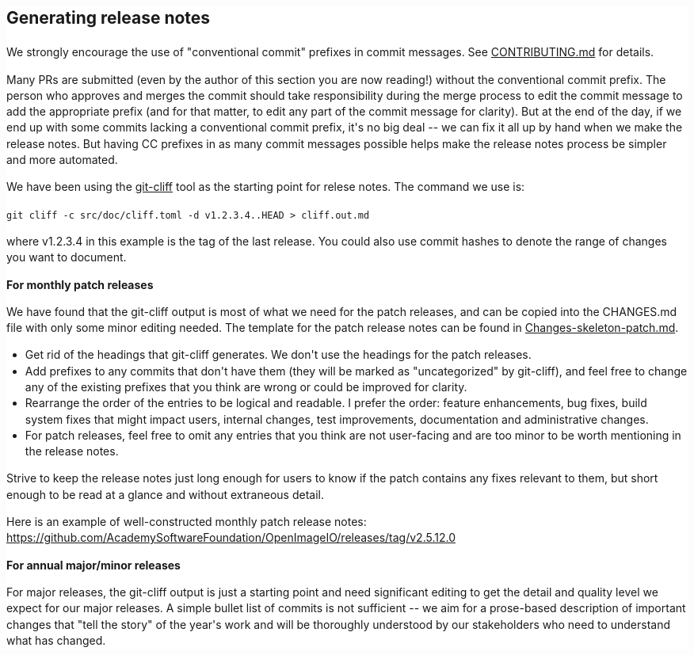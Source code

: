 
## Generating release notes

We strongly encourage the use of "conventional commit" prefixes in commit
messages. See [CONTRIBUTING.md](CONTRIBUTING.md#commit-messages) for details.

Many PRs are submitted (even by the author of this section you are now
reading!) without the conventional commit prefix. The person who approves and
merges the commit should take responsibility during the merge process to edit
the commit message to add the appropriate prefix (and for that matter, to edit
any part of the commit message for clarity). But at the end of the day, if we
end up with some commits lacking a conventional commit prefix, it's no big
deal -- we can fix it all up by hand when we make the release notes. But
having CC prefixes in as many commit messages possible helps make the release
notes process be simpler and more automated.

We have been using the [git-cliff](https://github.com/orhun/git-cliff) tool
as the starting point for relese notes. The command we use is:

    git cliff -c src/doc/cliff.toml -d v1.2.3.4..HEAD > cliff.out.md

where v1.2.3.4 in this example is the tag of the last release. You could also
use commit hashes to denote the range of changes you want to document.

**For monthly patch releases**

We have found that the git-cliff output is most of what we need for the patch
releases, and can be copied into the CHANGES.md file with only some minor
editing needed. The template for the patch release notes can be found in
[Changes-skeleton-patch.md](docs/dev/Changes-skeleton-patch.md).

* Get rid of the headings that git-cliff generates. We don't use the headings
  for the patch releases.
* Add prefixes to any commits that don't have them (they will be marked as
  "uncategorized" by git-cliff), and feel free to change any of the existing
  prefixes that you think are wrong or could be improved for clarity.
* Rearrange the order of the entries to be logical and readable. I prefer the
  order: feature enhancements, bug fixes, build system fixes that might impact
  users, internal changes, test improvements, documentation and administrative
  changes.
* For patch releases, feel free to omit any entries that you think are not
  user-facing and are too minor to be worth mentioning in the release notes.

Strive to keep the release notes just long enough for users to know if the
patch contains any fixes relevant to them, but short enough to be read at a
glance and without extraneous detail.

Here is an example of well-constructed monthly patch release notes:
https://github.com/AcademySoftwareFoundation/OpenImageIO/releases/tag/v2.5.12.0

**For annual major/minor releases**

For major releases, the git-cliff output is just a starting point and need
significant editing to get the detail and quality level we expect for our
major releases. A simple bullet list of commits is not sufficient -- we aim
for a prose-based description of important changes that "tell the story" of
the year's work and will be thoroughly understood by our stakeholders who need
to understand what has changed.

